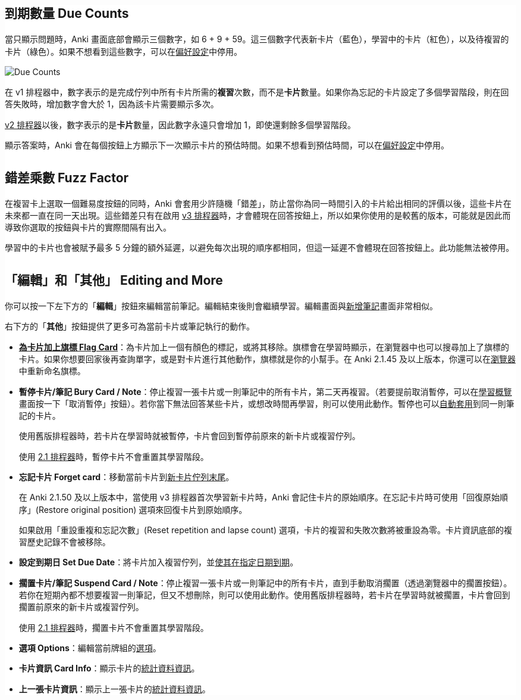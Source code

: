## 到期數量 Due Counts

當只顯示問題時，Anki 畫面底部會顯示三個數字，如 6 + 9 + 59。這三個數字代表新卡片（藍色），學習中的卡片（紅色），以及待複習的卡片（綠色）。如果不想看到這些數字，可以在[偏好設定](preferences.md)中停用。

![Due Counts](media/due_counts.png)

在 v1 排程器中，數字表示的是完成佇列中所有卡片所需的**複習**次數，而不是**卡片**數量。如果你為忘記的卡片設定了多個學習階段，則在回答失敗時，增加數字會大於 1，因為該卡片需要顯示多次。

[v2 排程器](https://faqs.ankiweb.net/the-anki-2.1-scheduler.html)以後，數字表示的是**卡片**數量，因此數字永遠只會增加 1，即使還剩餘多個學習階段。

顯示答案時，Anki 會在每個按鈕上方顯示下一次顯示卡片的預估時間。如果不想看到預估時間，可以在[偏好設定](preferences.md)中停用。

## 錯差乘數 Fuzz Factor

在複習卡上選取一個難易度按鈕的同時，Anki 會套用少許隨機「錯差」，防止當你為同一時間引入的卡片給出相同的評價以後，這些卡片在未來都一直在同一天出現。這些錯差只有在啟用 [v3 排程器](https://faqs.ankiweb.net/the-2021-scheduler.html)時，才會體現在回答按鈕上，所以如果你使用的是較舊的版本，可能就是因此而導致你選取的按鈕與卡片的實際間隔有出入。

學習中的卡片也會被賦予最多 5 分鐘的額外延遲，以避免每次出現的順序都相同，但這一延遲不會體現在回答按鈕上。此功能無法被停用。

## 「編輯」和「其他」 Editing and More

你可以按一下左下方的「**編輯**」按鈕來編輯當前筆記。編輯結束後則會繼續學習。編輯畫面與[新增筆記](editing.md)畫面非常相似。

右下方的「**其他**」按鈕提供了更多可為當前卡片或筆記執行的動作。

- [**為卡片加上旗標 Flag Card**](editing.md#using-flags)：為卡片加上一個有顏色的標記，或將其移除。旗標會在學習時顯示，在瀏覽器中也可以搜尋加上了旗標的卡片。如果你想要回家後再查詢單字，或是對卡片進行其他動作，旗標就是你的小幫手。在 Anki 2.1.45 及以上版本，你還可以在[瀏覽器](browsing.md)中重新命名旗標。

- **暫停卡片/筆記 Bury Card / Note**：停止複習一張卡片或一則筆記中的所有卡片，第二天再複習。（若要提前取消暫停，可以在[學習概覽](studying.md#學習概覽-study-overview)畫面按一下「取消暫停」按鈕）。若你當下無法回答某些卡片，或想改時間再學習，則可以使用此動作。暫停也可以[自動套用](studying.md#關聯卡片和暫停-siblings-and-burying)到同一則筆記的卡片。

  使用舊版排程器時，若卡片在學習時就被暫停，卡片會回到暫停前原來的新卡片或複習佇列。

  使用 [2.1 排程器](https://faqs.ankiweb.net/the-anki-2.1-scheduler.html)時，暫停卡片不會重置其學習階段。

- **忘記卡片 Forget card**：移動當前卡片到[新卡片佇列末尾](browsing.md#cards)。

  在 Anki 2.1.50 及以上版本中，當使用 v3 排程器首次學習新卡片時，Anki 會記住卡片的原始順序。在忘記卡片時可使用「回復原始順序」(Restore original position) 選項來回復卡片到原始順序。

  如果啟用「重設重複和忘記次數」(Reset repetition and lapse count) 選項，卡片的複習和失敗次數將被重設為零。卡片資訊底部的複習歷史記錄不會被移除。

- **設定到期日 Set Due Date**：將卡片加入複習佇列，並[使其在指定日期到期](browsing.md#cards)。

- **擱置卡片/筆記 Suspend Card / Note**：停止複習一張卡片或一則筆記中的所有卡片，直到手動取消擱置（透過瀏覽器中的擱置按鈕）。若你在短期內都不想要複習一則筆記，但又不想刪除，則可以使用此動作。使用舊版排程器時，若卡片在學習時就被擱置，卡片會回到擱置前原來的新卡片或複習佇列。

  使用 [2.1 排程器](https://faqs.ankiweb.net/the-anki-2.1-scheduler.html)時，擱置卡片不會重置其學習階段。

- **選項 Options**：編輯當前牌組的[選項](deck-options.md)。

- **卡片資訊 Card Info**：顯示卡片的[統計資料資訊](stats.md#card-info)。

- **上一張卡片資訊**：顯示上一張卡片的[統計資料資訊](stats.md#card-info)。
